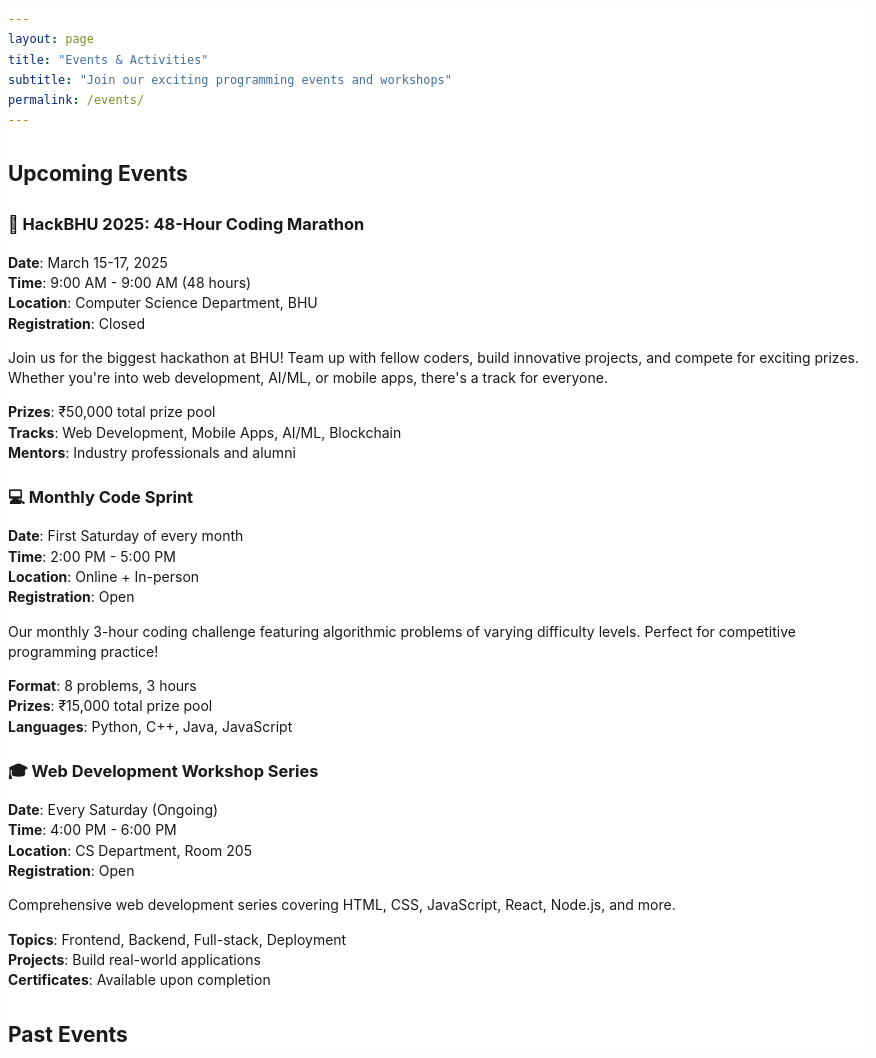 ```yaml
---
layout: page
title: "Events & Activities"
subtitle: "Join our exciting programming events and workshops"
permalink: /events/
---
```


## Upcoming Events

### 🚀 HackBHU 2025: 48-Hour Coding Marathon
**Date**: March 15-17, 2025  
**Time**: 9:00 AM - 9:00 AM (48 hours)  
**Location**: Computer Science Department, BHU  
**Registration**: Closed

Join us for the biggest hackathon at BHU! Team up with fellow coders, build innovative projects, and compete for exciting prizes. Whether you're into web development, AI/ML, or mobile apps, there's a track for everyone.

**Prizes**: ₹50,000 total prize pool  
**Tracks**: Web Development, Mobile Apps, AI/ML, Blockchain  
**Mentors**: Industry professionals and alumni

### 💻 Monthly Code Sprint
**Date**: First Saturday of every month  
**Time**: 2:00 PM - 5:00 PM  
**Location**: Online + In-person  
**Registration**: Open

Our monthly 3-hour coding challenge featuring algorithmic problems of varying difficulty levels. Perfect for competitive programming practice!

**Format**: 8 problems, 3 hours  
**Prizes**: ₹15,000 total prize pool  
**Languages**: Python, C++, Java, JavaScript

### 🎓 Web Development Workshop Series
**Date**: Every Saturday (Ongoing)  
**Time**: 4:00 PM - 6:00 PM  
**Location**: CS Department, Room 205  
**Registration**: Open

Comprehensive web development series covering HTML, CSS, JavaScript, React, Node.js, and more.

**Topics**: Frontend, Backend, Full-stack, Deployment  
**Projects**: Build real-world applications  
**Certificates**: Available upon completion

## Past Events
